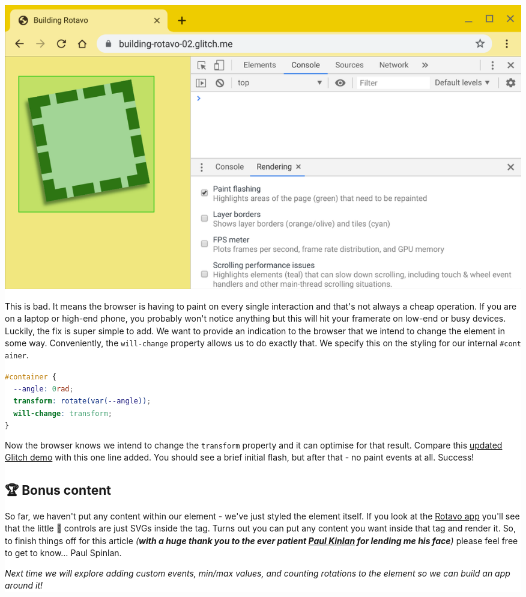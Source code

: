 ![Paint flashing rectangle displaying when the element moves](./images/g9l606dermuf6ohmqbkw.png)

This is bad. It means the browser is having to paint on every single interaction and that's not always a cheap operation. If you are on a laptop or high-end phone, you probably won't notice anything but this will hit your framerate on low-end or busy devices. Luckily, the fix is super simple to add. We want to provide an indication to the browser that we intend to change the element in some way. Conveniently, the `will-change` property allows us to do exactly that. We specify this on the styling for our internal `#container`.

```css
#container {
  --angle: 0rad;
  transform: rotate(var(--angle));
  will-change: transform;
}
```

Now the browser knows we intend to change the `transform` property and it can optimise for that result. Compare this [updated Glitch demo](https://building-rotavo-03.glitch.me) with this one line added. You should see a brief initial flash, but after that - no paint events at all. Success!

## 🏆 Bonus content

So far, we haven't put any content within our element - we've just styled the element itself. If you look at the [Rotavo app](https://bit.ly/rotavo-pwa) you'll see that the little 🥑 controls are just SVGs inside the tag. Turns out you can put any content you want inside that tag and render it. So, to finish things off for this article _(**with a huge thank you to the ever patient [Paul Kinlan](https://twitter.com/Paul_Kinlan) for lending me his face**)_ please feel free to get to know… Paul Spinlan.

<iframe src="https://paul-spinlan.glitch.me" class="glitch"></iframe>

_Next time we will explore adding custom events, min/max values, and counting rotations to the element so we can build an app around it!_
